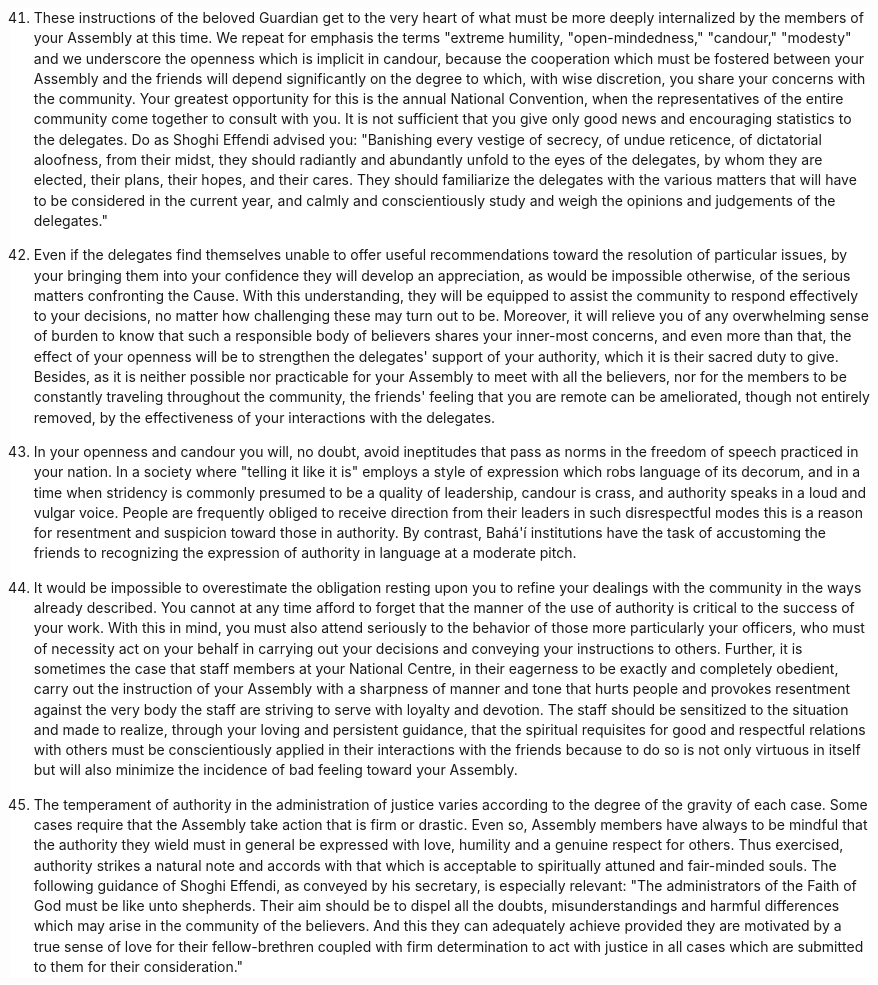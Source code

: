 41.  These instructions of the beloved Guardian get to the very heart of what must be more deeply internalized by the members of your Assembly at this time. We repeat for emphasis the terms "extreme humility, "open-mindedness," "candour," "modesty" and we underscore the openness which is implicit in candour, because the cooperation which must be fostered between your Assembly and the friends will depend significantly on the degree to which, with wise discretion, you share your concerns with the community. Your greatest opportunity for this is the annual National Convention, when the representatives of the entire community come together to consult with you. It is not sufficient that you give only good news and encouraging statistics to the delegates. Do as Shoghi Effendi advised you: "Banishing every vestige of secrecy, of undue reticence, of dictatorial aloofness, from their midst, they should radiantly and abundantly unfold to the eyes of the delegates, by whom they are elected, their plans, their hopes, and their cares. They should familiarize the delegates with the various matters that will have to be considered in the current year, and calmly and conscientiously study and weigh the opinions and judgements of the delegates."
    
42.  Even if the delegates find themselves unable to offer useful recommendations toward the resolution of particular issues, by your bringing them into your confidence they will develop an appreciation, as would be impossible otherwise, of the serious matters confronting the Cause. With this understanding, they will be equipped to assist the community to respond effectively to your decisions, no matter how challenging these may turn out to be. Moreover, it will relieve you of any overwhelming sense of burden to know that such a responsible body of believers shares your inner-most concerns, and even more than that, the effect of your openness will be to strengthen the delegates' support of your authority, which it is their sacred duty to give. Besides, as it is neither possible nor practicable for your Assembly to meet with all the believers, nor for the members to be constantly traveling throughout the community, the friends' feeling that you are remote can be ameliorated, though not entirely removed, by the effectiveness of your interactions with the delegates.
    
43.  In your openness and candour you will, no doubt, avoid ineptitudes that pass as norms in the freedom of speech practiced in your nation. In a society where "telling it like it is" employs a style of expression which robs language of its decorum, and in a time when stridency is commonly presumed to be a quality of leadership, candour is crass, and authority speaks in a loud and vulgar voice. People are frequently obliged to receive direction from their leaders in such disrespectful modes this is a reason for resentment and suspicion toward those in authority. By contrast, Bahá'í institutions have the task of accustoming the friends to recognizing the expression of authority in language at a moderate pitch.
    
44.  It would be impossible to overestimate the obligation resting upon you to refine your dealings with the community in the ways already described. You cannot at any time afford to forget that the manner of the use of authority is critical to the success of your work. With this in mind, you must also attend seriously to the behavior of those more particularly your officers, who must of necessity act on your behalf in carrying out your decisions and conveying your instructions to others. Further, it is sometimes the case that staff members at your National Centre, in their eagerness to be exactly and completely obedient, carry out the instruction of your Assembly with a sharpness of manner and tone that hurts people and provokes resentment against the very body the staff are striving to serve with loyalty and devotion. The staff should be sensitized to the situation and made to realize, through your loving and persistent guidance, that the spiritual requisites for good and respectful relations with others must be conscientiously applied in their interactions with the friends because to do so is not only virtuous in itself but will also minimize the incidence of bad feeling toward your Assembly.
    
45.  The temperament of authority in the administration of justice varies according to the degree of the gravity of each case. Some cases require that the Assembly take action that is firm or drastic. Even so, Assembly members have always to be mindful that the authority they wield must in general be expressed with love, humility and a genuine respect for others. Thus exercised, authority strikes a natural note and accords with that which is acceptable to spiritually attuned and fair-minded souls. The following guidance of Shoghi Effendi, as conveyed by his secretary, is especially relevant: "The administrators of the Faith of God must be like unto shepherds. Their aim should be to dispel all the doubts, misunderstandings and harmful differences which may arise in the community of the believers. And this they can adequately achieve provided they are motivated by a true sense of love for their fellow-brethren coupled with firm determination to act with justice in all cases which are submitted to them for their consideration."
    